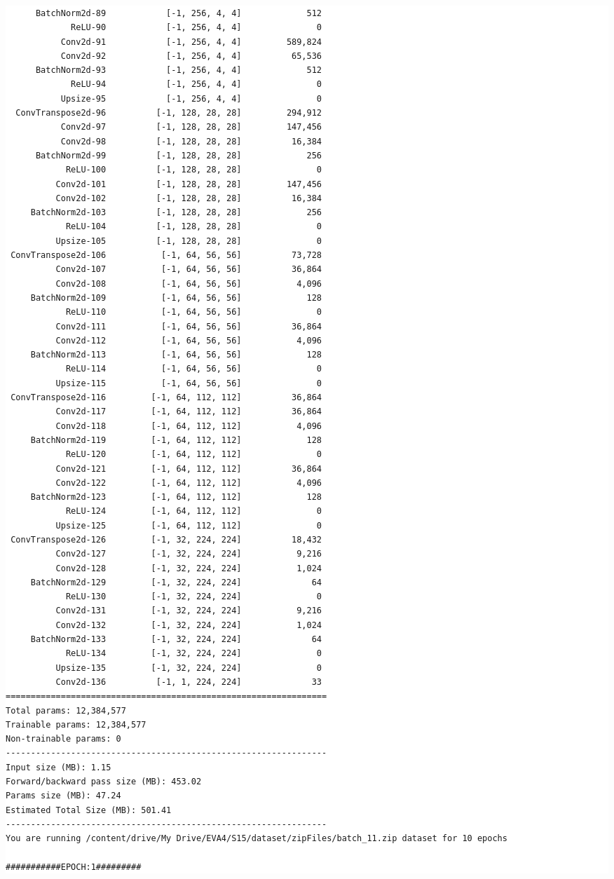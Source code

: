 ```
      BatchNorm2d-89            [-1, 256, 4, 4]             512
             ReLU-90            [-1, 256, 4, 4]               0
           Conv2d-91            [-1, 256, 4, 4]         589,824
           Conv2d-92            [-1, 256, 4, 4]          65,536
      BatchNorm2d-93            [-1, 256, 4, 4]             512
             ReLU-94            [-1, 256, 4, 4]               0
           Upsize-95            [-1, 256, 4, 4]               0
  ConvTranspose2d-96          [-1, 128, 28, 28]         294,912
           Conv2d-97          [-1, 128, 28, 28]         147,456
           Conv2d-98          [-1, 128, 28, 28]          16,384
      BatchNorm2d-99          [-1, 128, 28, 28]             256
            ReLU-100          [-1, 128, 28, 28]               0
          Conv2d-101          [-1, 128, 28, 28]         147,456
          Conv2d-102          [-1, 128, 28, 28]          16,384
     BatchNorm2d-103          [-1, 128, 28, 28]             256
            ReLU-104          [-1, 128, 28, 28]               0
          Upsize-105          [-1, 128, 28, 28]               0
 ConvTranspose2d-106           [-1, 64, 56, 56]          73,728
          Conv2d-107           [-1, 64, 56, 56]          36,864
          Conv2d-108           [-1, 64, 56, 56]           4,096
     BatchNorm2d-109           [-1, 64, 56, 56]             128
            ReLU-110           [-1, 64, 56, 56]               0
          Conv2d-111           [-1, 64, 56, 56]          36,864
          Conv2d-112           [-1, 64, 56, 56]           4,096
     BatchNorm2d-113           [-1, 64, 56, 56]             128
            ReLU-114           [-1, 64, 56, 56]               0
          Upsize-115           [-1, 64, 56, 56]               0
 ConvTranspose2d-116         [-1, 64, 112, 112]          36,864
          Conv2d-117         [-1, 64, 112, 112]          36,864
          Conv2d-118         [-1, 64, 112, 112]           4,096
     BatchNorm2d-119         [-1, 64, 112, 112]             128
            ReLU-120         [-1, 64, 112, 112]               0
          Conv2d-121         [-1, 64, 112, 112]          36,864
          Conv2d-122         [-1, 64, 112, 112]           4,096
     BatchNorm2d-123         [-1, 64, 112, 112]             128
            ReLU-124         [-1, 64, 112, 112]               0
          Upsize-125         [-1, 64, 112, 112]               0
 ConvTranspose2d-126         [-1, 32, 224, 224]          18,432
          Conv2d-127         [-1, 32, 224, 224]           9,216
          Conv2d-128         [-1, 32, 224, 224]           1,024
     BatchNorm2d-129         [-1, 32, 224, 224]              64
            ReLU-130         [-1, 32, 224, 224]               0
          Conv2d-131         [-1, 32, 224, 224]           9,216
          Conv2d-132         [-1, 32, 224, 224]           1,024
     BatchNorm2d-133         [-1, 32, 224, 224]              64
            ReLU-134         [-1, 32, 224, 224]               0
          Upsize-135         [-1, 32, 224, 224]               0
          Conv2d-136          [-1, 1, 224, 224]              33
================================================================
Total params: 12,384,577
Trainable params: 12,384,577
Non-trainable params: 0
----------------------------------------------------------------
Input size (MB): 1.15
Forward/backward pass size (MB): 453.02
Params size (MB): 47.24
Estimated Total Size (MB): 501.41
----------------------------------------------------------------
You are running /content/drive/My Drive/EVA4/S15/dataset/zipFiles/batch_11.zip dataset for 10 epochs

###########EPOCH:1#########

```